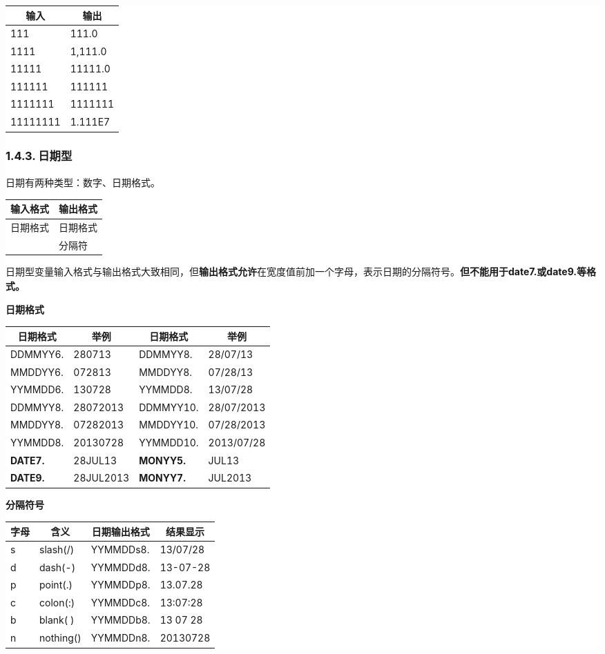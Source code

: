 | 输入 | 输出  |
| ---- | ----- |
| 111  | 111.0 |
|1111|1,111.0|
|11111|11111.0|
|111111|111111|
|1111111|1111111|
|11111111|1.111E7|

<a id="markdown-143-日期型" name="143-日期型"></a>
### 1.4.3. 日期型

日期有两种类型：数字、日期格式。

| 输入格式 | 输出格式 |
| -------- | -------- |
| 日期格式 | 日期格式 |
|          | 分隔符   |

日期型变量输入格式与输出格式大致相同，但**输出格式允许**在宽度值前加一个字母，表示日期的分隔符号。**但不能用于date7.或date9.等格式。**

**日期格式**

| 日期格式  | 举例      | 日期格式  | 举例       |
| -------- | --------- | --------- | ---------- |
| DDMMYY6. | 280713    | DDMMYY8.  | 28/07/13   |
| MMDDYY6. | 072813    | MMDDYY8.  | 07/28/13   |
| YYMMDD6. | 130728    | YYMMDD8.  | 13/07/28   |
| DDMMYY8. | 28072013  | DDMMYY10. | 28/07/2013 |
| MMDDYY8. | 07282013  | MMDDYY10. | 07/28/2013 |
| YYMMDD8. | 20130728  | YYMMDD10. | 2013/07/28 |
| **DATE7.** | 28JUL13   | **MONYY5.** | JUL13      |
| **DATE9.** | 28JUL2013 | **MONYY7.** | JUL2013    |

**分隔符号**

| 字母 | 含义 |日期输出格式 | 结果显示 |
| ---- | ---- |------------ | -------- |
|s|slash(/)|YYMMDDs8.    | 13/07/28 |
|d|dash(-)|YYMMDDd8.    | 13-07-28 |
|p|point(.)| YYMMDDp8.    | 13.07.28 |
|c|colon(:)|YYMMDDc8.    | 13:07:28 |
|b|blank( )|YYMMDDb8.    | 13 07 28 |
|n|nothing()|YYMMDDn8.    | 20130728 |

